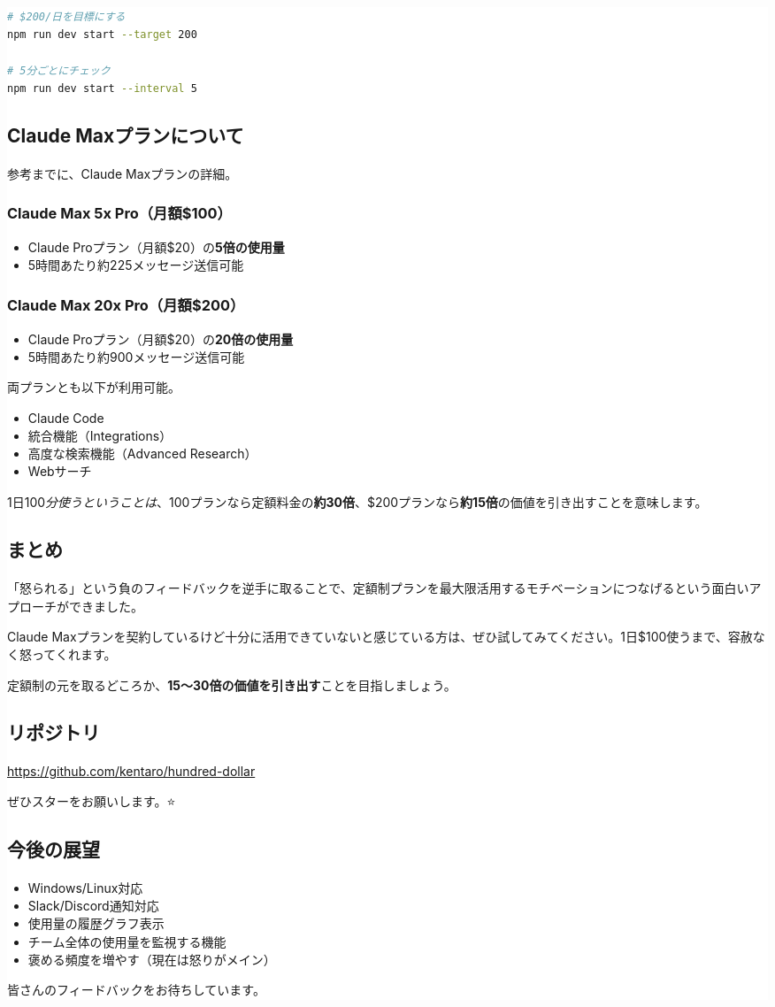 ```bash
# $200/日を目標にする
npm run dev start --target 200

# 5分ごとにチェック
npm run dev start --interval 5
```

## Claude Maxプランについて

参考までに、Claude Maxプランの詳細。

### Claude Max 5x Pro（月額$100）
- Claude Proプラン（月額$20）の**5倍の使用量**
- 5時間あたり約225メッセージ送信可能

### Claude Max 20x Pro（月額$200）
- Claude Proプラン（月額$20）の**20倍の使用量**
- 5時間あたり約900メッセージ送信可能

両プランとも以下が利用可能。
- Claude Code
- 統合機能（Integrations）
- 高度な検索機能（Advanced Research）
- Webサーチ

1日$100分使うということは、$100プランなら定額料金の**約30倍**、$200プランなら**約15倍**の価値を引き出すことを意味します。

## まとめ

「怒られる」という負のフィードバックを逆手に取ることで、定額制プランを最大限活用するモチベーションにつなげるという面白いアプローチができました。

Claude Maxプランを契約しているけど十分に活用できていないと感じている方は、ぜひ試してみてください。1日$100使うまで、容赦なく怒ってくれます。

定額制の元を取るどころか、**15〜30倍の価値を引き出す**ことを目指しましょう。

## リポジトリ

https://github.com/kentaro/hundred-dollar

ぜひスターをお願いします。⭐️

## 今後の展望

- Windows/Linux対応
- Slack/Discord通知対応
- 使用量の履歴グラフ表示
- チーム全体の使用量を監視する機能
- 褒める頻度を増やす（現在は怒りがメイン）

皆さんのフィードバックをお待ちしています。